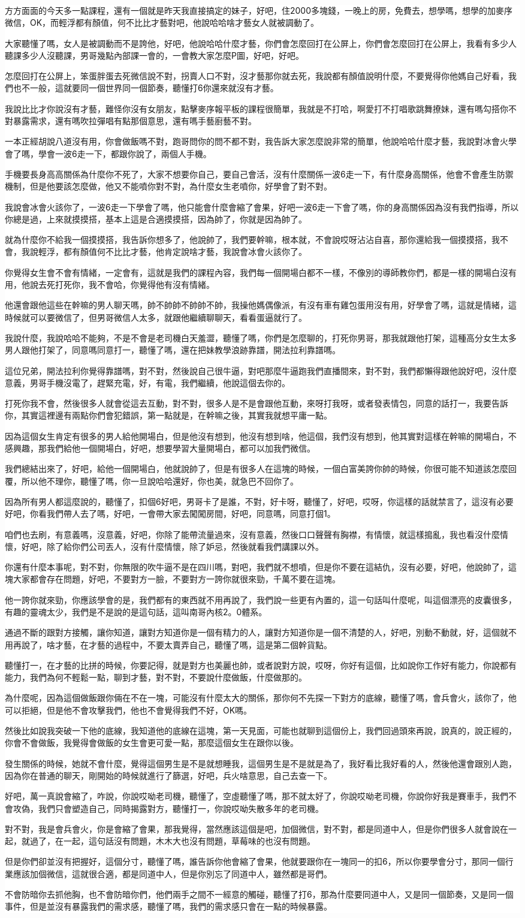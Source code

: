 方方面面的今天多一點課程，還有一個就是昨天我直接搞定的妹子，好吧，住2000多塊錢，一晚上的房，免費去，想學嗎，想學的加麥序微信，OK，而輕浮都有顏值，何不比比才藝對吧，他說哈哈啥才藝女人就被調動了。

大家聽懂了嗎，女人是被調動而不是誇他，好吧，他說哈哈什麼才藝，你們會怎麼回打在公屏上，你們會怎麼回打在公屏上，我看有多少人聽課多少人沒聽課，男哥幾點內部課一會的，一會教大家怎麼P圖，好吧，好吧。

怎麼回打在公屏上，笨蛋胖蛋去死微信說不對，拐賣人口不對，沒才藝那你就去死，我說都有顏值說明什麼，不要覺得你他媽自己好看，我們也不一般，這就要同一個世界同一個節奏，聽懂打6你還來就沒有才藝。

我說比比才你說沒有才藝，難怪你沒有女朋友，點擊麥序報平板的課程很簡單，我就是不打哈，啊愛打不打唱歌跳舞撩妹，還有嗎勾搭你不對暴露需求，還有嗎吹拉彈唱有點那個意思，還有嗎手藝廚藝不對。

一本正經胡說八道沒有用，你會做飯嗎不對，跑哥問你的問不都不對，我告訴大家怎麼說非常的簡單，他說哈哈什麼才藝，我說對冰會火學會了嗎，學會一波6走一下，都跟你說了，兩個人手機。

手機要長身高高關係為什麼你不死了，大家不想要你自己，要自己會活，沒有什麼關係一波6走一下，有什麼身高關係，他會不會產生防禦機制，但是他要該怎麼做，他又不能噴你對不對，為什麼女生老噴你，好學會了對不對。

我說會冰會火該你了，一波6走一下學會了嗎，他只能會什麼會縮了會果，好吧一波6走一下會了嗎，你的身高關係因為沒有我們指導，所以你總是過，上來就摸摸搭，基本上這是合適摸摸搭，因為帥了，你就是因為帥了。

就為什麼你不給我一個摸摸搭，我告訴你想多了，他說帥了，我們要幹嘛，根本就，不會說哎呀沾沾自喜，那你還給我一個摸摸搭，我不會，我說輕浮，都有顏值何不比比才藝，他肯定說啥才藝，我說會冰會火該你了。

你覺得女生會不會有情緒，一定會有，這就是我們的課程內容，我們每一個開場白都不一樣，不像別的導師教你們，都是一樣的開場白沒有用，他說去死打死你，我不會哈，你覺得他有沒有情緒。

他還會跟他這些在幹嘛的男人聊天嗎，帥不帥帥不帥帥不帥，我操他媽偶像派，有沒有車有雞包蛋用沒有用，好學會了嗎，這就是情緒，這時候就可以要微信了，但男哥微信人太多，就跟他繼續聊聊天，看看蛋逼就行了。

我說什麼，我說哈哈不能夠，不是不會是老司機白天羞澀，聽懂了嗎，你們是怎麼聊的，打死你男哥，那我就跟他打架，這種高分女生太多男人跟他打架了，同意嗎同意打一，聽懂了嗎，還在把妹教學浪跡靠譜，開法拉利靠譜嗎。

這位兄弟，開法拉利你覺得靠譜嗎，對不對，然後說自己很牛逼，對吧那麼牛逼跑我們直播間來，對不對，我們都懶得跟他說好吧，沒什麼意義，男哥手機沒電了，趕緊充電，好，有電，我們繼續，他說這個去你的。

打死你我不會，然後很多人就會從這去互動，對不對，很多人是不是會跟他互動，來呀打我呀，或者發表情包，同意的話打一，我要告訴你，其實這裡邊有兩點你們會犯錯誤，第一點就是，在幹嘛之後，其實我就想平庸一點。

因為這個女生肯定有很多的男人給他開場白，但是他沒有想到，他沒有想到啥，他這個，我們沒有想到，他其實對這樣在幹嘛的開場白，不感興趣，那我們給他一個開場白，好吧，想要學習大量開場白，都可以加我們微信。

我們總結出來了，好吧，給他一個開場白，他就說帥了，但是有很多人在這塊的時候，一個白富美誇你帥的時候，你很可能不知道該怎麼回覆，所以他不理你，聽懂了嗎，你一旦說哈哈還好，你也美，就急巴不回你了。

因為所有男人都這麼說的，聽懂了，扣個6好吧，男哥卡了是誰，不對，好卡呀，聽懂了，好吧，哎呀，你這樣的話就禁言了，這沒有必要好吧，你看我們帶人去了嗎，好吧，一會帶大家去闖闖房間，好吧，同意嗎，同意打個1。

咱們也去刷，有意義嗎，沒意義，好吧，你除了能帶流量過來，沒有意義，然後口口聲聲有胸襟，有情懷，就這樣搗亂，我也看沒什麼情懷，好吧，除了給你們公司丟人，沒有什麼情懷，除了妒忌，然後就看我們講課以外。

你還有什麼本事呢，對不對，你無限的吹牛逼不是在四川嗎，對吧，我們就不想噴，但是你不要在這結仇，沒有必要，好吧，他說帥了，這塊大家都會存在問題，好吧，不要對方一臉，不要對方一誇你就很來勁，千萬不要在這塊。

他一誇你就來勁，你應該學會的是，我們都有的東西就不用再說了，我們說一些更有內置的，這一句話叫什麼呢，叫這個漂亮的皮囊很多，有趣的靈魂太少，我們是不是說的是這句話，這叫南哥內核2。0體系。

通過不斷的跟對方接觸，讓你知道，讓對方知道你是一個有精力的人，讓對方知道你是一個不清楚的人，好吧，別動不動就，好，這個就不用再說了，啥才藝，在才藝的過程中，不要太賣弄自己，聽懂了嗎，這是第二個幹貨點。

聽懂打一，在才藝的比拼的時候，你要記得，就是對方也美麗也帥，或者說對方說，哎呀，你好有這個，比如說你工作好有能力，你說都有能力，我們為何不輕鬆一點，聊到才藝，對不對，不要說什麼做飯，什麼做那的。

為什麼呢，因為這個做飯跟你倆在不在一塊，可能沒有什麼太大的關係，那你何不先探一下對方的底線，聽懂了嗎，會兵會火，該你了，他可以拒絕，但是他不會攻擊我們，他也不會覺得我們不好，OK嗎。

然後比如說我突破一下他的底線，我知道他的底線在這塊，第一天見面，可能也就聊到這個份上，我們回過頭來再說，說真的，說正經的，你會不會做飯，我覺得會做飯的女生會更可愛一點，那麼這個女生在跟你以後。

發生關係的時候，她就不會什麼，覺得這個男生是不是就想睡我，這個男生是不是就是為了，我好看比我好看的人，然後他還會跟別人跑，因為你在普通的聊天，剛開始的時候就進行了篩選，好吧，兵火啥意思，自己去查一下。

好吧，萬一真說會縮了，咋說，你說哎呦老司機，聽懂了，空虛聽懂了嗎，那不就太好了，你說哎呦老司機，你說你好我是賽車手，我們不會攻偽，我們只會塑造自己，同時揭露對方，聽懂打一，你說哎呦失散多年的老司機。

對不對，我是會兵會火，你是會縮了會果，那我覺得，當然應該這個是吧，加個微信，對不對，都是同道中人，但是你們很多人就會說在一起，就過了，在一起，這句話沒有問題，木木大也沒有問題，草莓味的也沒有問題。

但是你們卻並沒有把握好，這個分寸，聽懂了嗎，誰告訴你他會縮了會果，他就要跟你在一塊同一的扣6，所以你要學會分寸，那同一個行業應該加個微信，這就很合適，都是同道中人，但是你別忘了同道中人，雖然都是哥們。

不會防暗你去抓他胸，也不會防暗你們，他們兩手之間不一經意的觸碰，聽懂了打6，那為什麼要同道中人，又是同一個節奏，又是同一個事件，但是並沒有暴露我們的需求感，聽懂了嗎，我們的需求感只會在一點的時候暴露。

